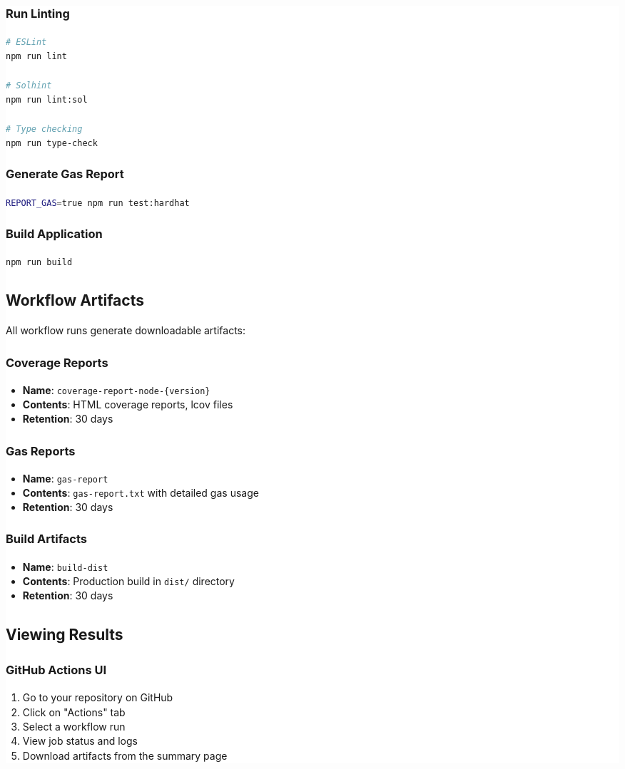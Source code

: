 ### Run Linting
```bash
# ESLint
npm run lint

# Solhint
npm run lint:sol

# Type checking
npm run type-check
```

### Generate Gas Report
```bash
REPORT_GAS=true npm run test:hardhat
```

### Build Application
```bash
npm run build
```

## Workflow Artifacts

All workflow runs generate downloadable artifacts:

### Coverage Reports
- **Name**: `coverage-report-node-{version}`
- **Contents**: HTML coverage reports, lcov files
- **Retention**: 30 days

### Gas Reports
- **Name**: `gas-report`
- **Contents**: `gas-report.txt` with detailed gas usage
- **Retention**: 30 days

### Build Artifacts
- **Name**: `build-dist`
- **Contents**: Production build in `dist/` directory
- **Retention**: 30 days

## Viewing Results

### GitHub Actions UI

1. Go to your repository on GitHub
2. Click on "Actions" tab
3. Select a workflow run
4. View job status and logs
5. Download artifacts from the summary page
